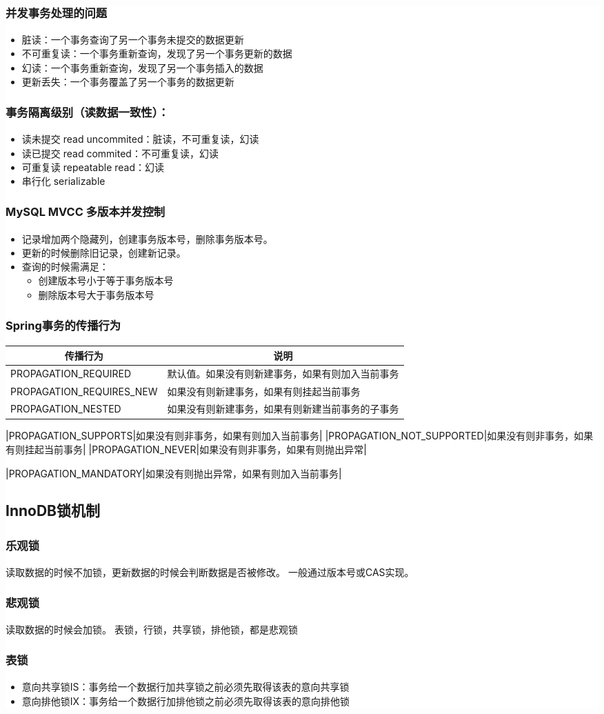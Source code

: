 ### 并发事务处理的问题
- 脏读：一个事务查询了另一个事务未提交的数据更新
- 不可重复读：一个事务重新查询，发现了另一个事务更新的数据
- 幻读：一个事务重新查询，发现了另一个事务插入的数据
- 更新丢失：一个事务覆盖了另一个事务的数据更新

### 事务隔离级别（读数据一致性）：
- 读未提交 read uncommited：脏读，不可重复读，幻读
- 读已提交 read commited：不可重复读，幻读
- 可重复读 repeatable read：幻读
- 串行化 serializable

### MySQL MVCC 多版本并发控制
- 记录增加两个隐藏列，创建事务版本号，删除事务版本号。
- 更新的时候删除旧记录，创建新记录。
- 查询的时候需满足：
  - 创建版本号小于等于事务版本号
  - 删除版本号大于事务版本号

### Spring事务的传播行为

|传播行为|说明|
|------|------|
|PROPAGATION_REQUIRED|默认值。如果没有则新建事务，如果有则加入当前事务|
|PROPAGATION_REQUIRES_NEW|如果没有则新建事务，如果有则挂起当前事务|
|PROPAGATION_NESTED|如果没有则新建事务，如果有则新建当前事务的子事务|

|PROPAGATION_SUPPORTS|如果没有则非事务，如果有则加入当前事务|
|PROPAGATION_NOT_SUPPORTED|如果没有则非事务，如果有则挂起当前事务|
|PROPAGATION_NEVER|如果没有则非事务，如果有则抛出异常|

|PROPAGATION_MANDATORY|如果没有则抛出异常，如果有则加入当前事务|


## InnoDB锁机制

### 乐观锁
读取数据的时候不加锁，更新数据的时候会判断数据是否被修改。
一般通过版本号或CAS实现。

### 悲观锁
读取数据的时候会加锁。
表锁，行锁，共享锁，排他锁，都是悲观锁

### 表锁
- 意向共享锁IS：事务给一个数据行加共享锁之前必须先取得该表的意向共享锁
- 意向排他锁IX：事务给一个数据行加排他锁之前必须先取得该表的意向排他锁
